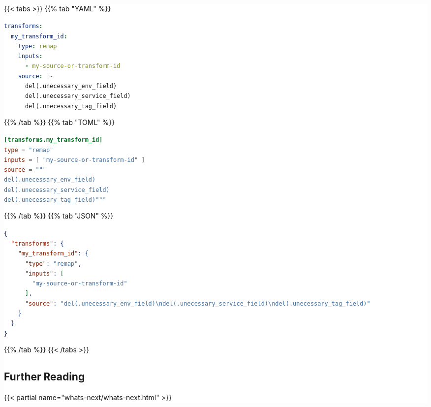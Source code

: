 {{< tabs >}}
{{% tab "YAML" %}}

```yaml
transforms:
  my_transform_id:
    type: remap
    inputs:
      - my-source-or-transform-id
    source: |-
      del(.unecessary_env_field)
      del(.unecessary_service_field)
      del(.unecessary_tag_field)
```

{{% /tab %}}
{{% tab "TOML" %}}

```toml
[transforms.my_transform_id]
type = "remap"
inputs = [ "my-source-or-transform-id" ]
source = """
del(.unecessary_env_field)
del(.unecessary_service_field)
del(.unecessary_tag_field)"""
```

{{% /tab %}}
{{% tab "JSON" %}}

```json
{
  "transforms": {
    "my_transform_id": {
      "type": "remap",
      "inputs": [
        "my-source-or-transform-id"
      ],
      "source": "del(.unecessary_env_field)\ndel(.unecessary_service_field)\ndel(.unecessary_tag_field)"
    }
  }
}
```

{{% /tab %}}
{{< /tabs >}}

## Further Reading

{{< partial name="whats-next/whats-next.html" >}}

[1]: /integrations/observability_pipelines/setup/
[2]: /integrations/observability_pipelines/vector_configurations/
[3]: https://vector.dev/docs/reference/configuration/transforms/dedupe/
[4]: https://vector.dev/docs/reference/configuration/transforms/filter/
[5]: https://vector.dev/docs/reference/vrl/
[6]: /logs/explorer/search_syntax/
[7]: https://vector.dev/docs/reference/configuration/transforms/sample/
[8]: https://vector.dev/docs/reference/configuration/transforms/log_to_metric/
[9]: https://vector.dev/docs/reference/configuration/transforms/reduce/
[10]: https://vector.dev/docs/reference/configuration/transforms/reduce/#merge_strategies
